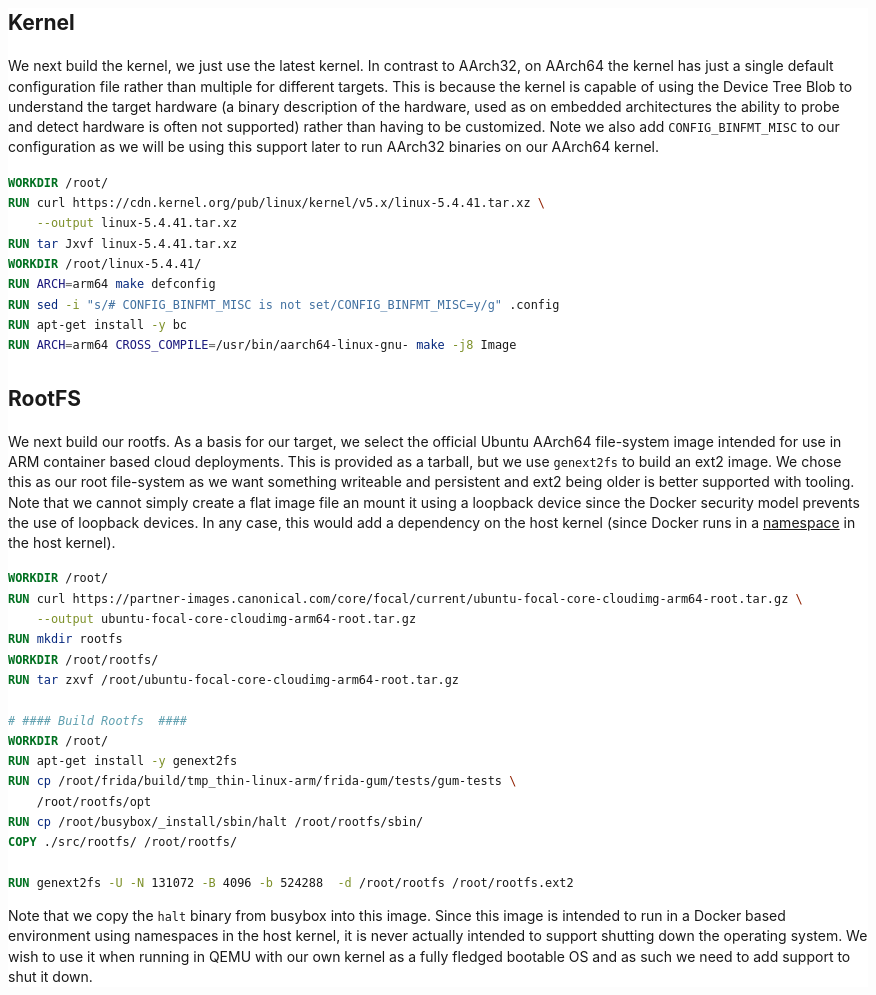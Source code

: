 ## Kernel
We next build the kernel, we just use the latest kernel. In contrast to AArch32, on AArch64 the kernel has just a single default configuration file rather than multiple for different targets. This is because the kernel is capable of using the Device Tree Blob to understand the target hardware (a binary description of the hardware, used as on embedded architectures the ability to probe and detect hardware is often not supported) rather than having to be customized. Note we also add `CONFIG_BINFMT_MISC` to our configuration as we will be using this support later to run AArch32 binaries on our AArch64 kernel.
```Dockerfile
WORKDIR /root/
RUN curl https://cdn.kernel.org/pub/linux/kernel/v5.x/linux-5.4.41.tar.xz \
    --output linux-5.4.41.tar.xz
RUN tar Jxvf linux-5.4.41.tar.xz
WORKDIR /root/linux-5.4.41/
RUN ARCH=arm64 make defconfig
RUN sed -i "s/# CONFIG_BINFMT_MISC is not set/CONFIG_BINFMT_MISC=y/g" .config
RUN apt-get install -y bc
RUN ARCH=arm64 CROSS_COMPILE=/usr/bin/aarch64-linux-gnu- make -j8 Image
```
## RootFS
We next build our rootfs. As a basis for our target, we select the official Ubuntu AArch64 file-system image intended for use in ARM container based cloud deployments. This is provided as a tarball, but we use `genext2fs` to build an ext2 image. We chose this as our root file-system as we want something writeable and persistent and ext2 being older is better supported with tooling. Note that we cannot simply create a flat image file an mount it using a loopback device since the Docker security model prevents the use of loopback devices. In any case, this would add a dependency on the host kernel (since Docker runs in a [namespace](https://lwn.net/Articles/531114/) in the host kernel). 
```Dockerfile
WORKDIR /root/
RUN curl https://partner-images.canonical.com/core/focal/current/ubuntu-focal-core-cloudimg-arm64-root.tar.gz \
    --output ubuntu-focal-core-cloudimg-arm64-root.tar.gz
RUN mkdir rootfs
WORKDIR /root/rootfs/
RUN tar zxvf /root/ubuntu-focal-core-cloudimg-arm64-root.tar.gz

# #### Build Rootfs  ####
WORKDIR /root/
RUN apt-get install -y genext2fs
RUN cp /root/frida/build/tmp_thin-linux-arm/frida-gum/tests/gum-tests \
    /root/rootfs/opt
RUN cp /root/busybox/_install/sbin/halt /root/rootfs/sbin/
COPY ./src/rootfs/ /root/rootfs/

RUN genext2fs -U -N 131072 -B 4096 -b 524288  -d /root/rootfs /root/rootfs.ext2
```
Note that we copy the `halt` binary from busybox into this image. Since this image is intended to run in a Docker based environment using namespaces in the host kernel, it is never actually intended to support shutting down the operating system. We wish to use it when running in QEMU with our own kernel as a fully fledged bootable OS and as such we need to add support to shut it down.
